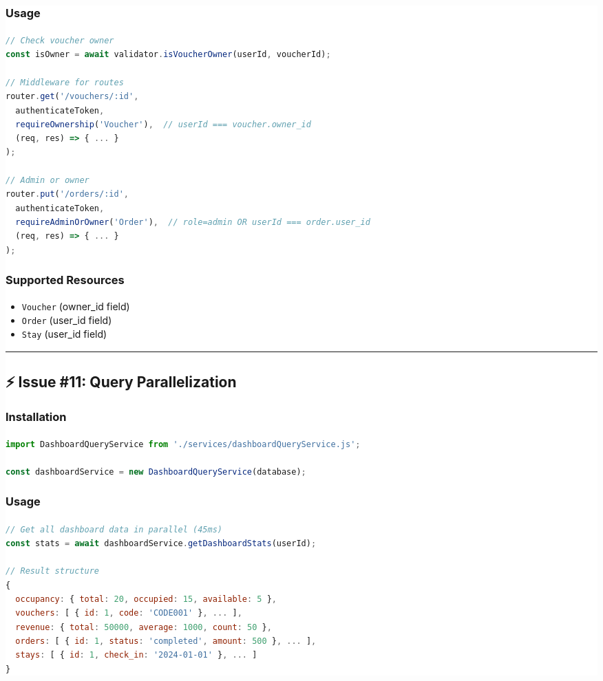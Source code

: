 ### Usage
```javascript
// Check voucher owner
const isOwner = await validator.isVoucherOwner(userId, voucherId);

// Middleware for routes
router.get('/vouchers/:id', 
  authenticateToken,
  requireOwnership('Voucher'),  // userId === voucher.owner_id
  (req, res) => { ... }
);

// Admin or owner
router.put('/orders/:id',
  authenticateToken,
  requireAdminOrOwner('Order'),  // role=admin OR userId === order.user_id
  (req, res) => { ... }
);
```

### Supported Resources
- `Voucher` (owner_id field)
- `Order` (user_id field)
- `Stay` (user_id field)

---

## ⚡ Issue #11: Query Parallelization

### Installation
```javascript
import DashboardQueryService from './services/dashboardQueryService.js';

const dashboardService = new DashboardQueryService(database);
```

### Usage
```javascript
// Get all dashboard data in parallel (45ms)
const stats = await dashboardService.getDashboardStats(userId);

// Result structure
{
  occupancy: { total: 20, occupied: 15, available: 5 },
  vouchers: [ { id: 1, code: 'CODE001' }, ... ],
  revenue: { total: 50000, average: 1000, count: 50 },
  orders: [ { id: 1, status: 'completed', amount: 500 }, ... ],
  stays: [ { id: 1, check_in: '2024-01-01' }, ... ]
}
```
